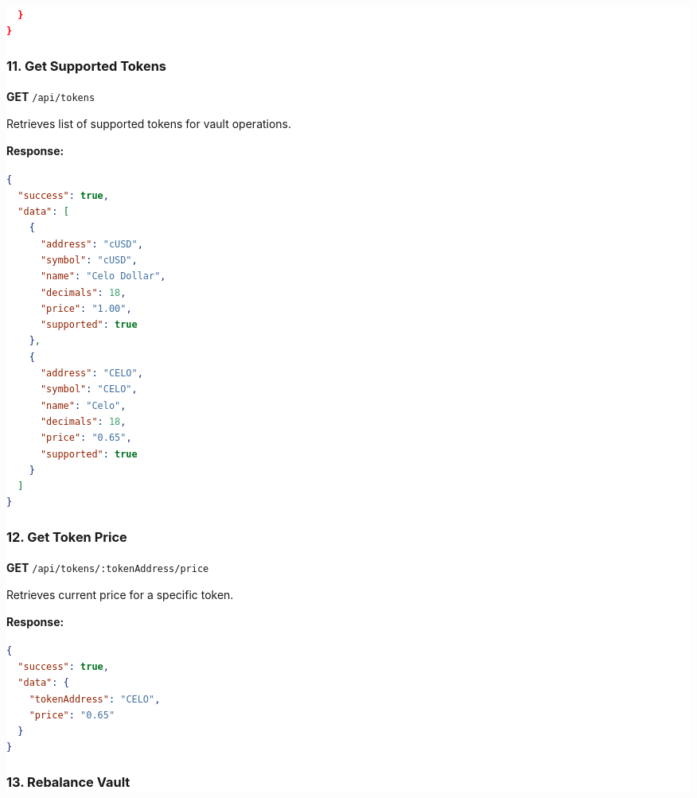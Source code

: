 ```json
  }
}
```

### 11. Get Supported Tokens

**GET** `/api/tokens`

Retrieves list of supported tokens for vault operations.

**Response:**
```json
{
  "success": true,
  "data": [
    {
      "address": "cUSD",
      "symbol": "cUSD",
      "name": "Celo Dollar",
      "decimals": 18,
      "price": "1.00",
      "supported": true
    },
    {
      "address": "CELO",
      "symbol": "CELO",
      "name": "Celo",
      "decimals": 18,
      "price": "0.65",
      "supported": true
    }
  ]
}
```

### 12. Get Token Price

**GET** `/api/tokens/:tokenAddress/price`

Retrieves current price for a specific token.

**Response:**
```json
{
  "success": true,
  "data": {
    "tokenAddress": "CELO",
    "price": "0.65"
  }
}
```

### 13. Rebalance Vault
